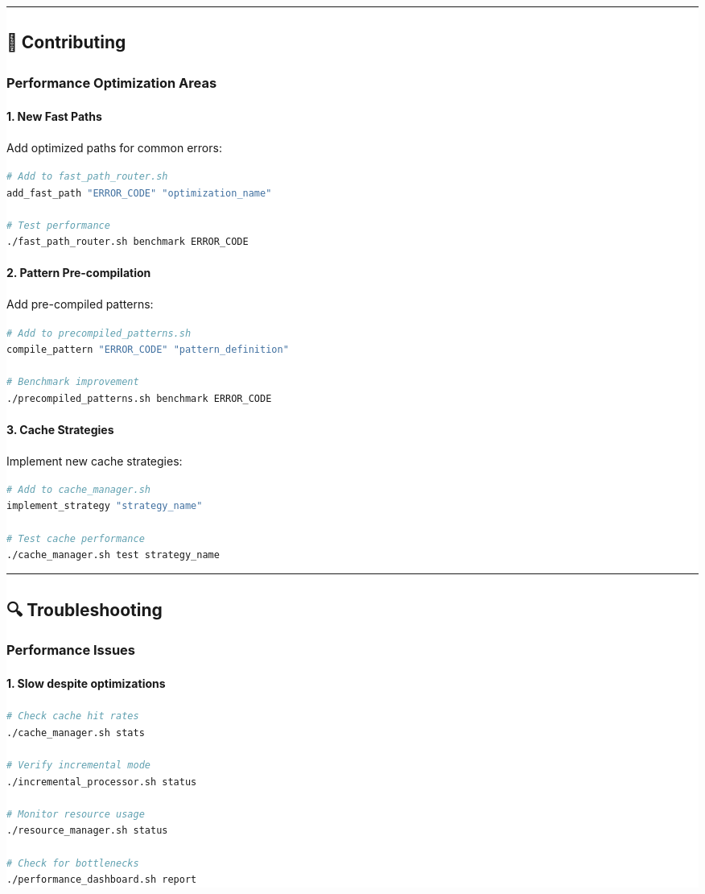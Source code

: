 
---

## 🤝 Contributing

### Performance Optimization Areas

#### 1. **New Fast Paths**
Add optimized paths for common errors:
```bash
# Add to fast_path_router.sh
add_fast_path "ERROR_CODE" "optimization_name"

# Test performance
./fast_path_router.sh benchmark ERROR_CODE
```

#### 2. **Pattern Pre-compilation**
Add pre-compiled patterns:
```bash
# Add to precompiled_patterns.sh
compile_pattern "ERROR_CODE" "pattern_definition"

# Benchmark improvement
./precompiled_patterns.sh benchmark ERROR_CODE
```

#### 3. **Cache Strategies**
Implement new cache strategies:
```bash
# Add to cache_manager.sh
implement_strategy "strategy_name"

# Test cache performance
./cache_manager.sh test strategy_name
```

---

## 🔍 Troubleshooting

### Performance Issues

#### 1. **Slow despite optimizations**
```bash
# Check cache hit rates
./cache_manager.sh stats

# Verify incremental mode
./incremental_processor.sh status

# Monitor resource usage
./resource_manager.sh status

# Check for bottlenecks
./performance_dashboard.sh report
```
